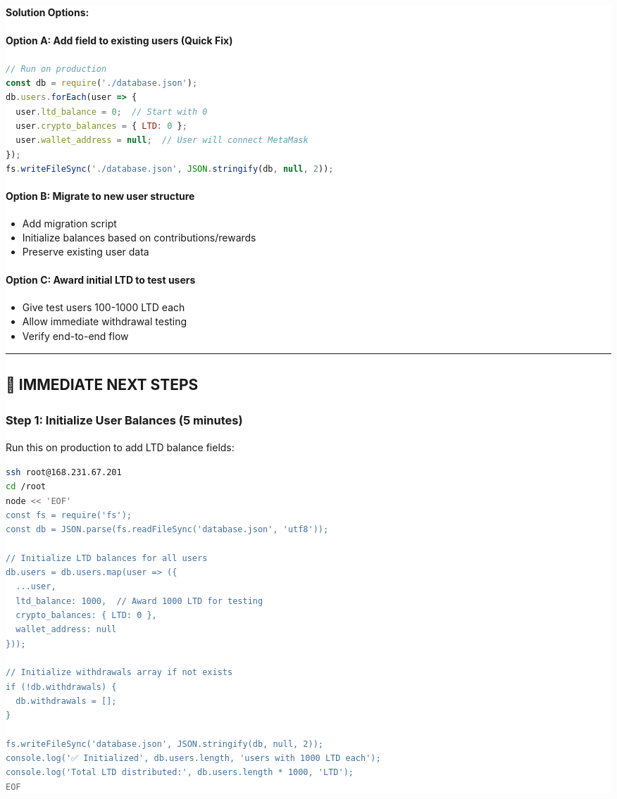 **Solution Options:**

#### Option A: Add field to existing users (Quick Fix)
```javascript
// Run on production
const db = require('./database.json');
db.users.forEach(user => {
  user.ltd_balance = 0;  // Start with 0
  user.crypto_balances = { LTD: 0 };
  user.wallet_address = null;  // User will connect MetaMask
});
fs.writeFileSync('./database.json', JSON.stringify(db, null, 2));
```

#### Option B: Migrate to new user structure
- Add migration script
- Initialize balances based on contributions/rewards
- Preserve existing user data

#### Option C: Award initial LTD to test users
- Give test users 100-1000 LTD each
- Allow immediate withdrawal testing
- Verify end-to-end flow

---

## 🔧 IMMEDIATE NEXT STEPS

### Step 1: Initialize User Balances (5 minutes)
Run this on production to add LTD balance fields:

```bash
ssh root@168.231.67.201
cd /root
node << 'EOF'
const fs = require('fs');
const db = JSON.parse(fs.readFileSync('database.json', 'utf8'));

// Initialize LTD balances for all users
db.users = db.users.map(user => ({
  ...user,
  ltd_balance: 1000,  // Award 1000 LTD for testing
  crypto_balances: { LTD: 0 },
  wallet_address: null
}));

// Initialize withdrawals array if not exists
if (!db.withdrawals) {
  db.withdrawals = [];
}

fs.writeFileSync('database.json', JSON.stringify(db, null, 2));
console.log('✅ Initialized', db.users.length, 'users with 1000 LTD each');
console.log('Total LTD distributed:', db.users.length * 1000, 'LTD');
EOF
```

